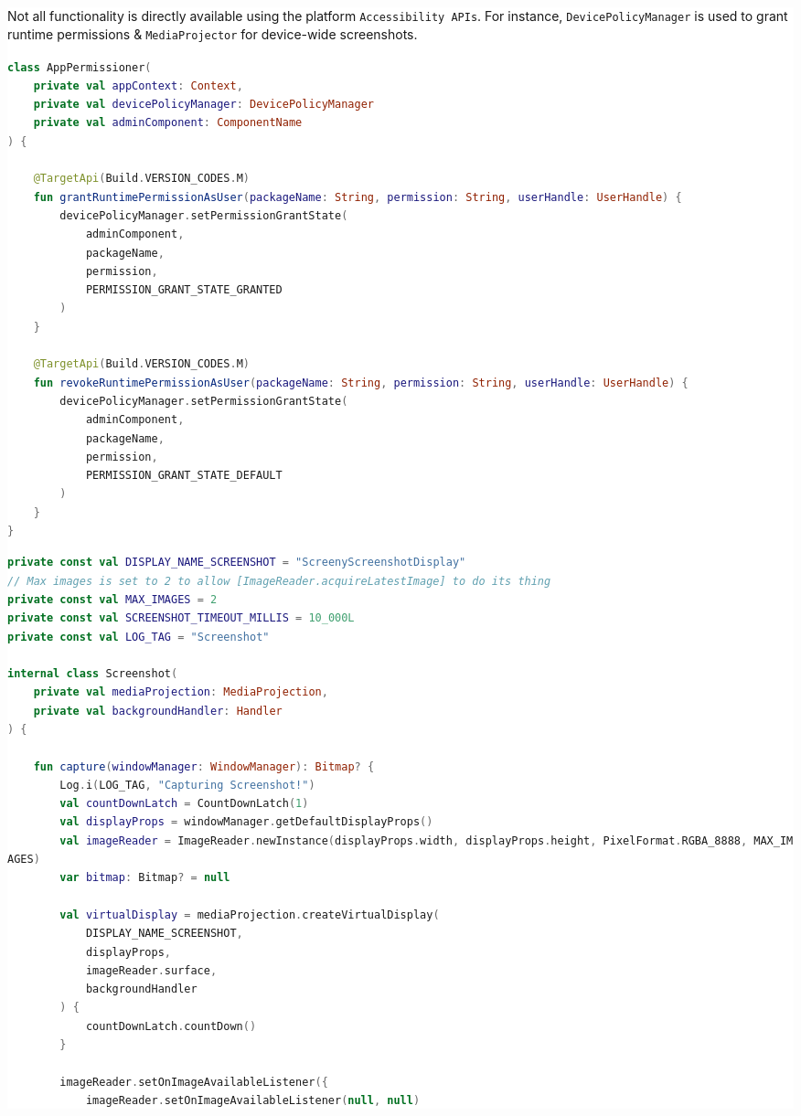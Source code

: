 Not all functionality is directly available using the platform `Accessibility APIs`. For instance, `DevicePolicyManager` is used to grant runtime permissions & `MediaProjector` for device-wide screenshots.

```kotlin:AppPermissioner.kt
class AppPermissioner(
    private val appContext: Context,
    private val devicePolicyManager: DevicePolicyManager
    private val adminComponent: ComponentName
) {

    @TargetApi(Build.VERSION_CODES.M)
    fun grantRuntimePermissionAsUser(packageName: String, permission: String, userHandle: UserHandle) {
        devicePolicyManager.setPermissionGrantState(
            adminComponent,
            packageName,
            permission,
            PERMISSION_GRANT_STATE_GRANTED
        )
    }

    @TargetApi(Build.VERSION_CODES.M)
    fun revokeRuntimePermissionAsUser(packageName: String, permission: String, userHandle: UserHandle) {
        devicePolicyManager.setPermissionGrantState(
            adminComponent,
            packageName,
            permission,
            PERMISSION_GRANT_STATE_DEFAULT
        )
    }
}
```
```kotlin:title=Screenshot.kt
private const val DISPLAY_NAME_SCREENSHOT = "ScreenyScreenshotDisplay"
// Max images is set to 2 to allow [ImageReader.acquireLatestImage] to do its thing
private const val MAX_IMAGES = 2
private const val SCREENSHOT_TIMEOUT_MILLIS = 10_000L
private const val LOG_TAG = "Screenshot"

internal class Screenshot(
    private val mediaProjection: MediaProjection,
    private val backgroundHandler: Handler
) {

    fun capture(windowManager: WindowManager): Bitmap? {
        Log.i(LOG_TAG, "Capturing Screenshot!")
        val countDownLatch = CountDownLatch(1)
        val displayProps = windowManager.getDefaultDisplayProps()
        val imageReader = ImageReader.newInstance(displayProps.width, displayProps.height, PixelFormat.RGBA_8888, MAX_IMAGES)
        var bitmap: Bitmap? = null

        val virtualDisplay = mediaProjection.createVirtualDisplay(
            DISPLAY_NAME_SCREENSHOT,
            displayProps,
            imageReader.surface,
            backgroundHandler
        ) {
            countDownLatch.countDown()
        }

        imageReader.setOnImageAvailableListener({
            imageReader.setOnImageAvailableListener(null, null)
```